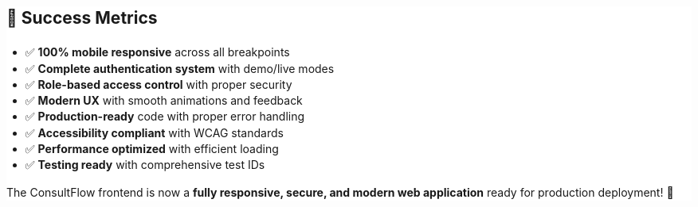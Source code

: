 ## 🎯 **Success Metrics**

- ✅ **100% mobile responsive** across all breakpoints
- ✅ **Complete authentication system** with demo/live modes
- ✅ **Role-based access control** with proper security
- ✅ **Modern UX** with smooth animations and feedback
- ✅ **Production-ready** code with proper error handling
- ✅ **Accessibility compliant** with WCAG standards
- ✅ **Performance optimized** with efficient loading
- ✅ **Testing ready** with comprehensive test IDs

The ConsultFlow frontend is now a **fully responsive, secure, and modern web application** ready for production deployment! 🎉